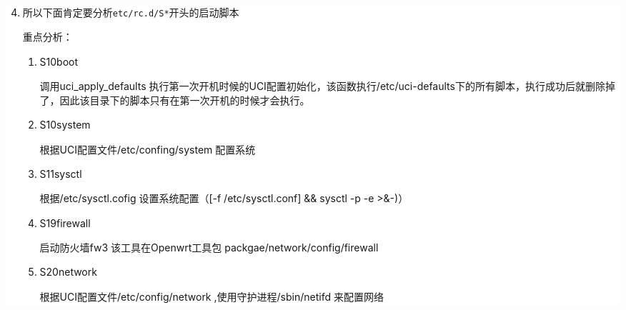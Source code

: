 4. 所以下面肯定要分析`etc/rc.d/S*`开头的启动脚本

   重点分析：

   1. S10boot

      调用uci_apply_defaults 执行第一次开机时候的UCI配置初始化，该函数执行/etc/uci-defaults下的所有脚本，执行成功后就删除掉了，因此该目录下的脚本只有在第一次开机的时候才会执行。

   2. S10system

      根据UCI配置文件/etc/confing/system 配置系统

   3. S11sysctl

      根据/etc/sysctl.cofig 设置系统配置（[-f /etc/sysctl.conf] && sysctl -p -e >&-)）

   4. S19firewall

      启动防火墙fw3 该工具在Openwrt工具包 packgae/network/config/firewall

   5. S20network

      根据UCI配置文件/etc/config/network ,使用守护进程/sbin/netifd 来配置网络







